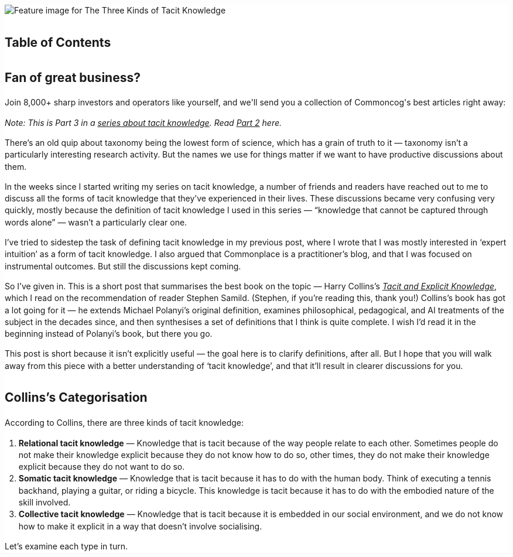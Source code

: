 ![Feature image for The Three Kinds of Tacit Knowledge](https://commoncog.com/content/images/size/w600/2020/06/driving_tacit_knowledge.jpg)

## Table of Contents

## Fan of great business?

Join 8,000+ sharp investors and operators like yourself, and we'll send you a collection of Commoncog's best articles right away:

*Note: This is Part 3 in a [series about tacit knowledge](https://commoncog.com/the-tacit-knowledge-series/). Read [Part 2](https://commoncog.com/how-to-learn-tacit-knowledge/) here.*

There’s an old quip about taxonomy being the lowest form of science, which has a grain of truth to it — taxonomy isn’t a particularly interesting research activity. But the names we use for things matter if we want to have productive discussions about them.

In the weeks since I started writing my series on tacit knowledge, a number of friends and readers have reached out to me to discuss all the forms of tacit knowledge that they’ve experienced in their lives. These discussions became very confusing very quickly, mostly because the definition of tacit knowledge I used in this series — “knowledge that cannot be captured through words alone” — wasn’t a particularly clear one.

I’ve tried to sidestep the task of defining tacit knowledge in my previous post, where I wrote that I was mostly interested in ‘expert intuition’ as a form of tacit knowledge. I also argued that Commonplace is a practitioner’s blog, and that I was focused on instrumental outcomes. But still the discussions kept coming.

So I’ve given in. This is a short post that summarises the best book on the topic — Harry Collins’s *[Tacit and Explicit Knowledge](https://www.goodreads.com/book/show/8355583-tacit-and-explicit-knowledge?ref=commoncog.com)*, which I read on the recommendation of reader Stephen Samild. (Stephen, if you’re reading this, thank you!) Collins’s book has got a lot going for it — he extends Michael Polanyi’s original definition, examines philosophical, pedagogical, and AI treatments of the subject in the decades since, and then synthesises a set of definitions that I think is quite complete. I wish I’d read it in the beginning instead of Polanyi’s book, but there you go.

This post is short because it isn’t explicitly useful — the goal here is to clarify definitions, after all. But I hope that you will walk away from this piece with a better understanding of ‘tacit knowledge’, and that it’ll result in clearer discussions for you.

## Collins’s Categorisation

According to Collins, there are three kinds of tacit knowledge:

1. **Relational tacit knowledge** — Knowledge that is tacit because of the way people relate to each other. Sometimes people do not make their knowledge explicit because they do not know how to do so, other times, they do not make their knowledge explicit because they do not want to do so.
2. **Somatic tacit knowledge** — Knowledge that is tacit because it has to do with the human body. Think of executing a tennis backhand, playing a guitar, or riding a bicycle. This knowledge is tacit because it has to do with the embodied nature of the skill involved.
3. **Collective tacit knowledge** — Knowledge that is tacit because it is embedded in our social environment, and we do not know how to make it explicit in a way that doesn’t involve socialising.

Let’s examine each type in turn.
